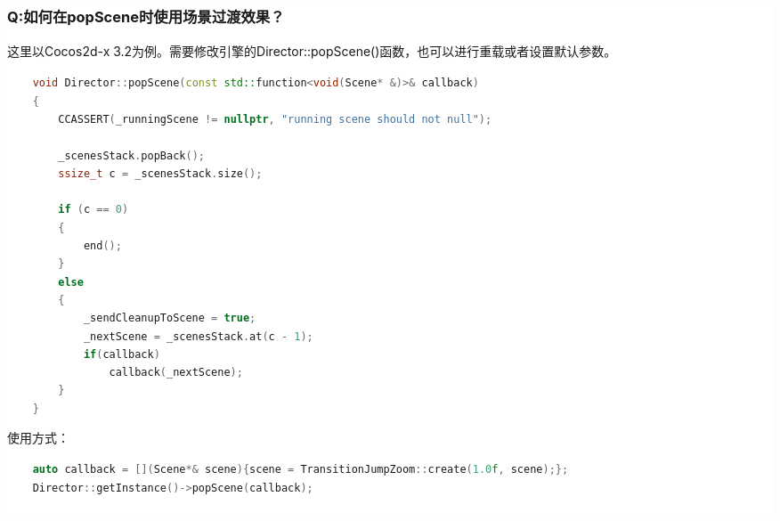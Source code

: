 ### Q:如何在popScene时使用场景过渡效果？

这里以Cocos2d-x 3.2为例。需要修改引擎的Director::popScene()函数，也可以进行重载或者设置默认参数。

``` cpp popScene
	void Director::popScene(const std::function<void(Scene* &)>& callback)
	{
    	CCASSERT(_runningScene != nullptr, "running scene should not null");
 
    	_scenesStack.popBack();
    	ssize_t c = _scenesStack.size();
 
    	if (c == 0)
    	{
        	end();
    	}
    	else
    	{
        	_sendCleanupToScene = true;
        	_nextScene = _scenesStack.at(c - 1);
        	if(callback)
        		callback(_nextScene);
    	}
	}

```

使用方式：

``` cpp 使用新的popScene
	auto callback = [](Scene*& scene){scene = TransitionJumpZoom::create(1.0f, scene);};
    Director::getInstance()->popScene(callback);
    
```